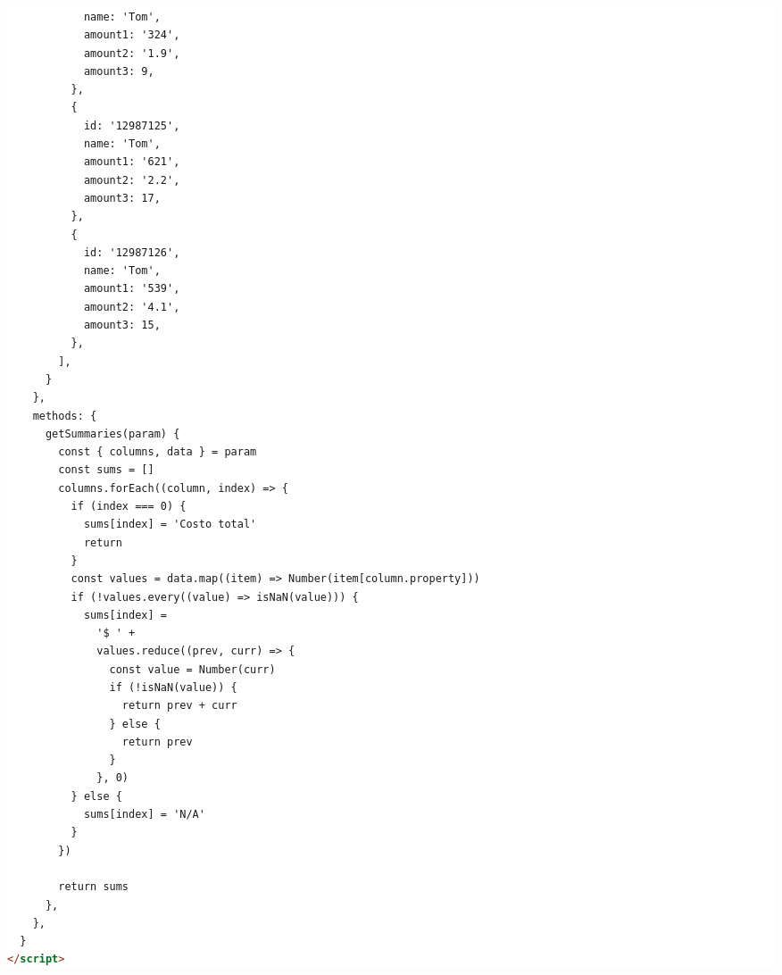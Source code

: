 ```html
            name: 'Tom',
            amount1: '324',
            amount2: '1.9',
            amount3: 9,
          },
          {
            id: '12987125',
            name: 'Tom',
            amount1: '621',
            amount2: '2.2',
            amount3: 17,
          },
          {
            id: '12987126',
            name: 'Tom',
            amount1: '539',
            amount2: '4.1',
            amount3: 15,
          },
        ],
      }
    },
    methods: {
      getSummaries(param) {
        const { columns, data } = param
        const sums = []
        columns.forEach((column, index) => {
          if (index === 0) {
            sums[index] = 'Costo total'
            return
          }
          const values = data.map((item) => Number(item[column.property]))
          if (!values.every((value) => isNaN(value))) {
            sums[index] =
              '$ ' +
              values.reduce((prev, curr) => {
                const value = Number(curr)
                if (!isNaN(value)) {
                  return prev + curr
                } else {
                  return prev
                }
              }, 0)
          } else {
            sums[index] = 'N/A'
          }
        })

        return sums
      },
    },
  }
</script>
```
